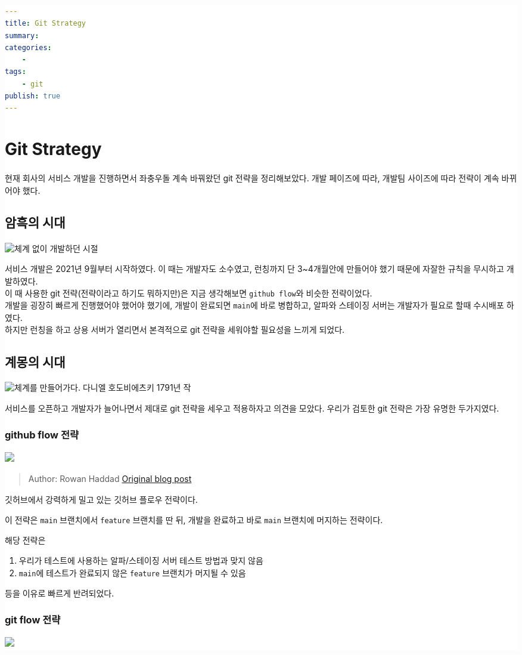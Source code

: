 ```yaml
---
title: Git Strategy
summary: 
categories:
    - 
tags:
    - git
publish: true
---
```


# Git Strategy

현재 회사의 서비스 개발을 진행하면서 좌충우돌 계속 바꿔왔던 git 전략을 정리해보았다. 개발 페이즈에 따라, 개발팀 사이즈에 따라 전략이 계속 바뀌어야 했다.

## 암흑의 시대

![체계 없이 개발하던 시절](https://raw.githubusercontent.com/deadcatssociety/image/master/img/git-strategy/001.jpg "체계 없이 개발하던 시절")

서비스 개발은 2021년 9월부터 시작하였다. 이 때는 개발자도 소수였고, 런칭까지 단 3~4개월안에 만들어야 했기 때문에 자잘한 규칙을 무시하고 개발하였다.  
이 때 사용한 git 전략(전략이라고 하기도 뭐하지만)은 지금 생각해보면 `github flow`와 비슷한 전략이었다.  
개발을 굉장히 빠르게 진행했어야 했어야 했기에, 개발이 완료되면 `main`에 바로 병합하고, 알파와 스테이징 서버는 개발자가 필요로 할때 수시배포 하였다.  
하지만 런칭을 하고 상용 서버가 열리면서 본격적으로 git 전략을 세워야할 필요성을 느끼게 되었다.

## 계몽의 시대

![체계를 만들어가다. 다니엘 호도비에츠키 1791년 작](https://raw.githubusercontent.com/deadcatssociety/image/master/img/git-strategy/002.jpg "체계를 만들어가다. 다니엘 호도비에츠키 1791년 작")

서비스를 오픈하고 개발자가 늘어나면서 제대로 git 전략을 세우고 적용하자고 의견을 모았다. 우리가 검토한 git 전략은 가장 유명한 두가지였다.

### github flow 전략

![](https://raw.githubusercontent.com/deadcatssociety/image/master/img/git-strategy/003.jpg)

> Author: Rowan Haddad
> [Original blog post](https://www.flagship.io/git-branching-strategies/)

깃허브에서 강력하게 밀고 있는 깃허브 플로우 전략이다.

이 전략은 `main` 브랜치에서 `feature` 브랜치를 딴 뒤, 개발을 완료하고 바로 `main` 브랜치에 머지하는 전략이다.

해당 전략은

1. 우리가 테스트에 사용하는 알파/스테이징 서버 테스트 방법과 맞지 않음
2. `main`에 테스트가 완료되지 않은 `feature` 브랜치가 머지될 수 있음

등을 이유로 빠르게 반려되었다.

### git flow 전략

![](https://raw.githubusercontent.com/deadcatssociety/image/master/img/git-strategy/004.png)
